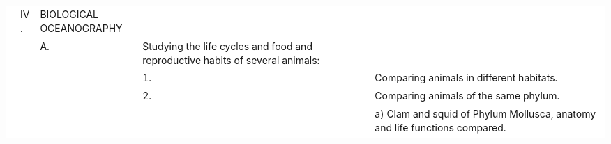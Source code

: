  </table>
<table border="0">
  <tr>
   <td>
   </td>
   <td>
    IV.
   </td>
   <td>
    BIOLOGICAL OCEANOGRAPHY
   </td>
  </tr>
  <tr>
   <td>
   </td>
   <td>
   </td>
   <td>
    A.
   </td>
   <td>
    Studying the life cycles and food and reproductive habits of several animals:
   </td>
  </tr>
  <tr>
   <td>
   </td>
   <td>
   </td>
   <td>
   </td>
   <td>
    1.
   </td>
   <td>
    Comparing animals in different habitats.
   </td>
  </tr>
  <tr>
   <td>
   </td>
   <td>
   </td>
   <td>
   </td>
   <td>
    2.
   </td>
   <td>
    Comparing animals of the same phylum.
   </td>
  </tr>
  <tr>
   <td>
   </td>
   <td>
   </td>
   <td>
   </td>
   <td>
   </td>
   <td>
    a) Clam and squid of Phylum Mollusca, anatomy and life functions compared.
   </td>